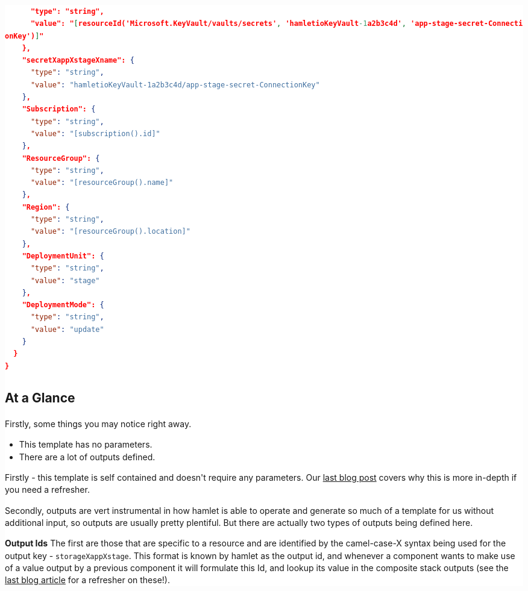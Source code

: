 ```json
      "type": "string",
      "value": "[resourceId('Microsoft.KeyVault/vaults/secrets', 'hamletioKeyVault-1a2b3c4d', 'app-stage-secret-ConnectionKey')]"
    },
    "secretXappXstageXname": {
      "type": "string",
      "value": "hamletioKeyVault-1a2b3c4d/app-stage-secret-ConnectionKey"
    },
    "Subscription": {
      "type": "string",
      "value": "[subscription().id]"
    },
    "ResourceGroup": {
      "type": "string",
      "value": "[resourceGroup().name]"
    },
    "Region": {
      "type": "string",
      "value": "[resourceGroup().location]"
    },
    "DeploymentUnit": {
      "type": "string",
      "value": "stage"
    },
    "DeploymentMode": {
      "type": "string",
      "value": "update"
    }
  }
}
```

## At a Glance

Firstly, some things you may notice right away.
* This template has no parameters.
* There are a lot of outputs defined.

Firstly - this template is self contained and doesn't require any parameters. Our [last blog post](2020-05-20-azure-plugin-breakdowns.md) covers why this is more in-depth if you need a refresher.

Secondly, outputs are vert instrumental in how hamlet is able to operate and generate so much of a template for us without additional input, so outputs are usually pretty plentiful. But there are actually two types of outputs being defined here. 

**Output Ids**
The first are those that are specific to a resource and are identified by the camel-case-X syntax being used for the output key - `storageXappXstage`. This format is known by hamlet as the output id, and whenever a component wants to make use of a value output by a previous component it will formulate this Id, and lookup its value in the composite stack outputs (see the [last blog article](2020-05-20-azure-plugin-breakdowns.md) for a refresher on these!). 
